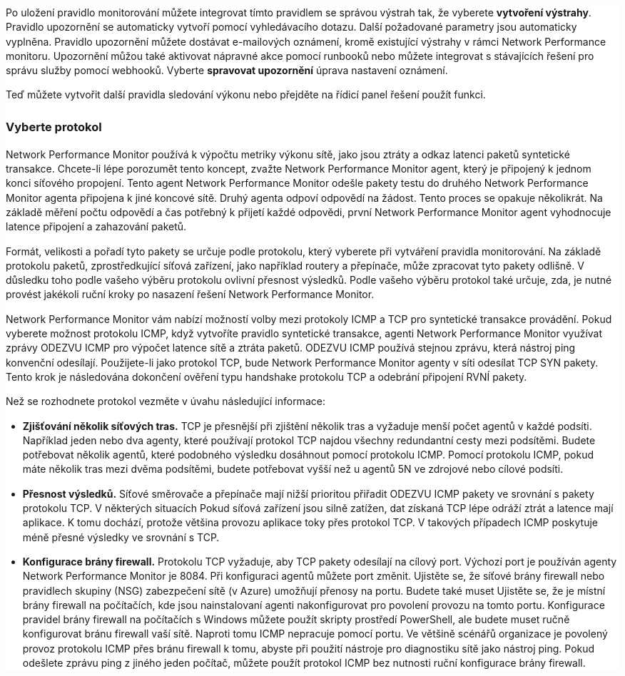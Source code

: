 Po uložení pravidlo monitorování můžete integrovat tímto pravidlem se správou výstrah tak, že vyberete **vytvoření výstrahy**. Pravidlo upozornění se automaticky vytvoří pomocí vyhledávacího dotazu. Další požadované parametry jsou automaticky vyplněna. Pravidlo upozornění můžete dostávat e-mailových oznámení, kromě existující výstrahy v rámci Network Performance monitoru. Upozornění můžou také aktivovat nápravné akce pomocí runbooků nebo můžete integrovat s stávajících řešení pro správu služby pomocí webhooků. Vyberte **spravovat upozornění** úprava nastavení oznámení. 

Teď můžete vytvořit další pravidla sledování výkonu nebo přejděte na řídicí panel řešení použít funkci.

### <a name="choose-the-protocol"></a>Vyberte protokol

Network Performance Monitor používá k výpočtu metriky výkonu sítě, jako jsou ztráty a odkaz latenci paketů syntetické transakce. Chcete-li lépe porozumět tento koncept, zvažte Network Performance Monitor agent, který je připojený k jednom konci síťového propojení. Tento agent Network Performance Monitor odešle pakety testu do druhého Network Performance Monitor agenta připojena k jiné koncové sítě. Druhý agenta odpoví odpovědí na žádost. Tento proces se opakuje několikrát. Na základě měření počtu odpovědí a čas potřebný k přijetí každé odpovědi, první Network Performance Monitor agent vyhodnocuje latence připojení a zahazování paketů. 

Formát, velikosti a pořadí tyto pakety se určuje podle protokolu, který vyberete při vytváření pravidla monitorování. Na základě protokolu paketů, zprostředkující síťová zařízení, jako například routery a přepínače, může zpracovat tyto pakety odlišně. V důsledku toho podle vašeho výběru protokolu ovlivní přesnost výsledků. Podle vašeho výběru protokol také určuje, zda, je nutné provést jakékoli ruční kroky po nasazení řešení Network Performance Monitor. 

Network Performance Monitor vám nabízí možností volby mezi protokoly ICMP a TCP pro syntetické transakce provádění. Pokud vyberete možnost protokolu ICMP, když vytvoříte pravidlo syntetické transakce, agenti Network Performance Monitor využívat zprávy ODEZVU ICMP pro výpočet latence sítě a ztráta paketů. ODEZVU ICMP používá stejnou zprávu, která nástroj ping konvenční odesílají. Použijete-li jako protokol TCP, bude Network Performance Monitor agenty v síti odesílat TCP SYN pakety. Tento krok je následována dokončení ověření typu handshake protokolu TCP a odebrání připojení RVNÍ pakety. 

Než se rozhodnete protokol vezměte v úvahu následující informace: 

* **Zjišťování několik síťových tras.** TCP je přesnější při zjištění několik tras a vyžaduje menší počet agentů v každé podsíti. Například jeden nebo dva agenty, které používají protokol TCP najdou všechny redundantní cesty mezi podsítěmi. Budete potřebovat několik agentů, které podobného výsledku dosáhnout pomocí protokolu ICMP. Pomocí protokolu ICMP, pokud máte několik tras mezi dvěma podsítěmi, budete potřebovat vyšší než u agentů 5N ve zdrojové nebo cílové podsíti.

* **Přesnost výsledků.** Síťové směrovače a přepínače mají nižší prioritou přiřadit ODEZVU ICMP pakety ve srovnání s pakety protokolu TCP. V některých situacích Pokud síťová zařízení jsou silně zatížen, dat získaná TCP lépe odráží ztrát a latence mají aplikace. K tomu dochází, protože většina provozu aplikace toky přes protokol TCP. V takových případech ICMP poskytuje méně přesné výsledky ve srovnání s TCP. 

* **Konfigurace brány firewall.** Protokolu TCP vyžaduje, aby TCP pakety odesílají na cílový port. Výchozí port je používán agenty Network Performance Monitor je 8084. Při konfiguraci agentů můžete port změnit. Ujistěte se, že síťové brány firewall nebo pravidlech skupiny (NSG) zabezpečení sítě (v Azure) umožňují přenosy na portu. Budete také muset Ujistěte se, že je místní brány firewall na počítačích, kde jsou nainstalovaní agenti nakonfigurovat pro povolení provozu na tomto portu. Konfigurace pravidel brány firewall na počítačích s Windows můžete použít skripty prostředí PowerShell, ale budete muset ručně konfigurovat bránu firewall vaší sítě. Naproti tomu ICMP nepracuje pomocí portu. Ve většině scénářů organizace je povolený provoz protokolu ICMP přes bránu firewall k tomu, abyste při použití nástroje pro diagnostiku sítě jako nástroj ping. Pokud odešlete zprávu ping z jiného jeden počítač, můžete použít protokol ICMP bez nutnosti ruční konfigurace brány firewall.
